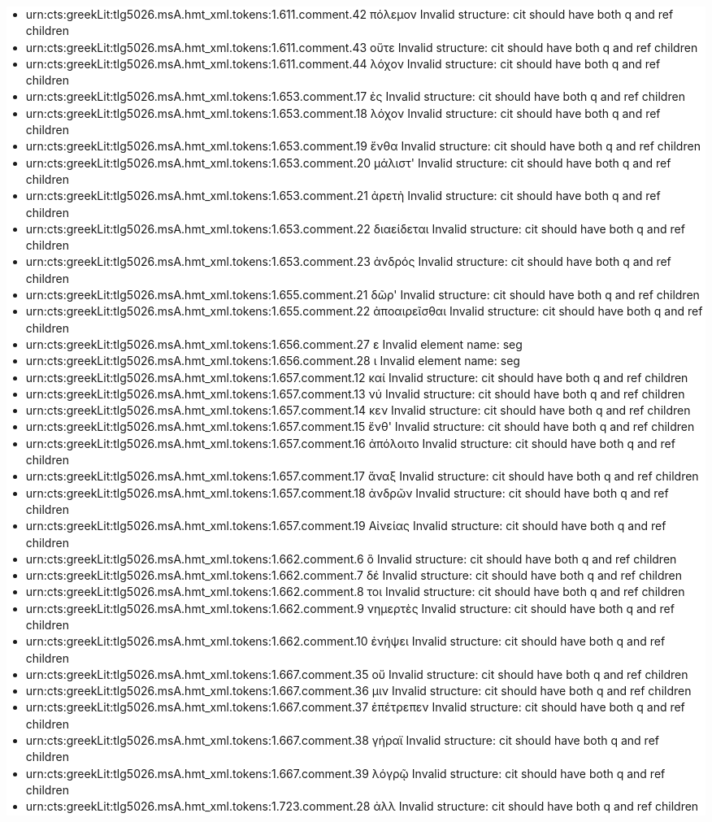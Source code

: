 -   urn:cts:greekLit:tlg5026.msA.hmt_xml.tokens:1.611.comment.42 πόλεμον Invalid structure: cit should have both q and ref children
-   urn:cts:greekLit:tlg5026.msA.hmt_xml.tokens:1.611.comment.43 οὔτε Invalid structure: cit should have both q and ref children
-   urn:cts:greekLit:tlg5026.msA.hmt_xml.tokens:1.611.comment.44 λόχον Invalid structure: cit should have both q and ref children
-   urn:cts:greekLit:tlg5026.msA.hmt_xml.tokens:1.653.comment.17 ἐς Invalid structure: cit should have both q and ref children
-   urn:cts:greekLit:tlg5026.msA.hmt_xml.tokens:1.653.comment.18 λόχον Invalid structure: cit should have both q and ref children
-   urn:cts:greekLit:tlg5026.msA.hmt_xml.tokens:1.653.comment.19 ἔνθα Invalid structure: cit should have both q and ref children
-   urn:cts:greekLit:tlg5026.msA.hmt_xml.tokens:1.653.comment.20 μάλιστ' Invalid structure: cit should have both q and ref children
-   urn:cts:greekLit:tlg5026.msA.hmt_xml.tokens:1.653.comment.21 ἀρετὴ Invalid structure: cit should have both q and ref children
-   urn:cts:greekLit:tlg5026.msA.hmt_xml.tokens:1.653.comment.22 διαείδεται Invalid structure: cit should have both q and ref children
-   urn:cts:greekLit:tlg5026.msA.hmt_xml.tokens:1.653.comment.23 ἀνδρός Invalid structure: cit should have both q and ref children
-   urn:cts:greekLit:tlg5026.msA.hmt_xml.tokens:1.655.comment.21 δῶρ' Invalid structure: cit should have both q and ref children
-   urn:cts:greekLit:tlg5026.msA.hmt_xml.tokens:1.655.comment.22 ἀποαιρεῖσθαι Invalid structure: cit should have both q and ref children
-   urn:cts:greekLit:tlg5026.msA.hmt_xml.tokens:1.656.comment.27 ε Invalid element name: seg
-   urn:cts:greekLit:tlg5026.msA.hmt_xml.tokens:1.656.comment.28 ι Invalid element name: seg
-   urn:cts:greekLit:tlg5026.msA.hmt_xml.tokens:1.657.comment.12 καί Invalid structure: cit should have both q and ref children
-   urn:cts:greekLit:tlg5026.msA.hmt_xml.tokens:1.657.comment.13 νύ Invalid structure: cit should have both q and ref children
-   urn:cts:greekLit:tlg5026.msA.hmt_xml.tokens:1.657.comment.14 κεν Invalid structure: cit should have both q and ref children
-   urn:cts:greekLit:tlg5026.msA.hmt_xml.tokens:1.657.comment.15 ἔνθ' Invalid structure: cit should have both q and ref children
-   urn:cts:greekLit:tlg5026.msA.hmt_xml.tokens:1.657.comment.16 ἀπόλοιτο Invalid structure: cit should have both q and ref children
-   urn:cts:greekLit:tlg5026.msA.hmt_xml.tokens:1.657.comment.17 ἄναξ Invalid structure: cit should have both q and ref children
-   urn:cts:greekLit:tlg5026.msA.hmt_xml.tokens:1.657.comment.18 ἀνδρῶν Invalid structure: cit should have both q and ref children
-   urn:cts:greekLit:tlg5026.msA.hmt_xml.tokens:1.657.comment.19 Αἰνείας Invalid structure: cit should have both q and ref children
-   urn:cts:greekLit:tlg5026.msA.hmt_xml.tokens:1.662.comment.6 ὃ Invalid structure: cit should have both q and ref children
-   urn:cts:greekLit:tlg5026.msA.hmt_xml.tokens:1.662.comment.7 δέ Invalid structure: cit should have both q and ref children
-   urn:cts:greekLit:tlg5026.msA.hmt_xml.tokens:1.662.comment.8 τοι Invalid structure: cit should have both q and ref children
-   urn:cts:greekLit:tlg5026.msA.hmt_xml.tokens:1.662.comment.9 νημερτὲς Invalid structure: cit should have both q and ref children
-   urn:cts:greekLit:tlg5026.msA.hmt_xml.tokens:1.662.comment.10 ἐνήψει Invalid structure: cit should have both q and ref children
-   urn:cts:greekLit:tlg5026.msA.hmt_xml.tokens:1.667.comment.35 οὔ Invalid structure: cit should have both q and ref children
-   urn:cts:greekLit:tlg5026.msA.hmt_xml.tokens:1.667.comment.36 μιν Invalid structure: cit should have both q and ref children
-   urn:cts:greekLit:tlg5026.msA.hmt_xml.tokens:1.667.comment.37 ἐπέτρεπεν Invalid structure: cit should have both q and ref children
-   urn:cts:greekLit:tlg5026.msA.hmt_xml.tokens:1.667.comment.38 γήραϊ Invalid structure: cit should have both q and ref children
-   urn:cts:greekLit:tlg5026.msA.hmt_xml.tokens:1.667.comment.39 λόγρῷ Invalid structure: cit should have both q and ref children
-   urn:cts:greekLit:tlg5026.msA.hmt_xml.tokens:1.723.comment.28 ἀλλ Invalid structure: cit should have both q and ref children